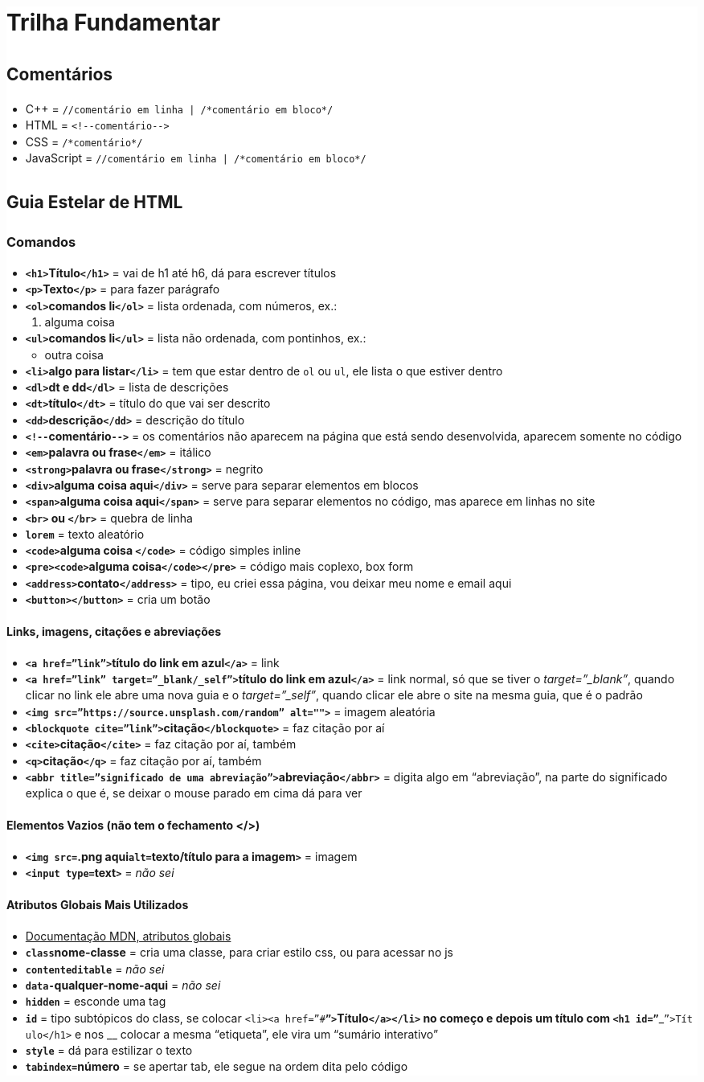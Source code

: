 # Trilha Fundamentar 
## Comentários
* C++ = `//comentário em linha | /*comentário em bloco*/`
* HTML = `<!--comentário-->`
* CSS = `/*comentário*/`
* JavaScript = `//comentário em linha | /*comentário em bloco*/`
## Guia Estelar de HTML
### Comandos
* **`<h1>`Título`</h1>`** = vai de h1 até h6, dá para escrever títulos
* **`<p>`Texto`</p>`** = para fazer parágrafo
* **`<ol>`comandos li`</ol>`** = lista ordenada, com números, ex.:
    1. alguma coisa
* **`<ul>`comandos li`</ul>`** = lista não ordenada, com pontinhos, ex.:
    * outra coisa
* **`<li>`algo para listar`</li>`** = tem que estar dentro de `ol` ou `ul`, ele lista o que estiver dentro
* **`<dl>`dt e dd`</dl>`** = lista de descrições 
* **`<dt>`título`</dt>`** = título do que vai ser descrito
* **`<dd>`descrição`</dd>`** = descrição do título
* **`<!--`comentário`-->`** = os comentários não aparecem na página que está sendo desenvolvida, aparecem somente no código
* **`<em>`palavra ou frase`</em>`** = itálico
* **`<strong>`palavra ou frase`</strong>`** = negrito
* **`<div>`alguma coisa aqui`</div>`** = serve para separar elementos em blocos
* **`<span>`alguma coisa aqui`</span>`** = serve para separar elementos no código, mas aparece em linhas no site
* **`<br>` ou `</br>`** = quebra de linha
* **`lorem`** = texto aleatório
* **`<code>`alguma coisa `</code>`** = código simples inline
* **`<pre><code>`alguma coisa`</code></pre>`** = código mais coplexo, box form
* **`<address>`contato`</address>`** = tipo, eu criei essa página, vou deixar meu nome e email aqui
* **`<button></button>`** = cria um botão
#### Links, imagens, citações e abreviações
* **`<a href=”link”>`título do link em azul`</a>`** = link
* **`<a href=”link” target=”_blank/_self”>`título do link em azul`</a>`** = link normal, só que se tiver o *target=”_blank”*, quando clicar no link ele abre uma nova guia e o *target=”_self”*, quando clicar ele abre o site na mesma guia, que é o padrão
* **`<img src=”https://source.unsplash.com/random” alt="">`** = imagem aleatória 
* **`<blockquote cite=”link”>`citação`</blockquote>`** = faz citação por aí
* **`<cite>`citação`</cite>`** = faz citação por aí, também
* **`<q>`citação`</q>`** = faz citação por aí, também
* **`<abbr title=”significado de uma abreviação”>`abreviação`</abbr>`** = digita algo em “abreviação”, na parte do significado explica o que é, se deixar o mouse parado em cima dá para ver
#### Elementos Vazios (não tem o fechamento </>)
* **`<img src=`.png aqui`alt=`texto/título para a imagem`>`** = imagem
* **`<input type=`text`>`** = *não sei*
#### Atributos Globais Mais Utilizados
* [Documentação MDN, atributos globais](https://developer.mozilla.org/pt-BR/)
* **`class`nome-classe** = cria uma classe, para criar estilo css, ou para acessar no js
* **`contenteditable`** = *não sei*
* **`data-`qualquer-nome-aqui** = *não sei*
* **`hidden`** = esconde uma tag
* **`id`** = tipo subtópicos do class, se colocar `<li><a href=”#`__`”>`Título`</a></li>` no começo e depois um título com `<h1 id=”`___`”>Título</h1>` e nos __ colocar a mesma “etiqueta”, ele vira um “sumário interativo”
* **`style`** = dá para estilizar o texto
* **`tabindex=`número** = se apertar tab, ele segue na ordem dita pelo código